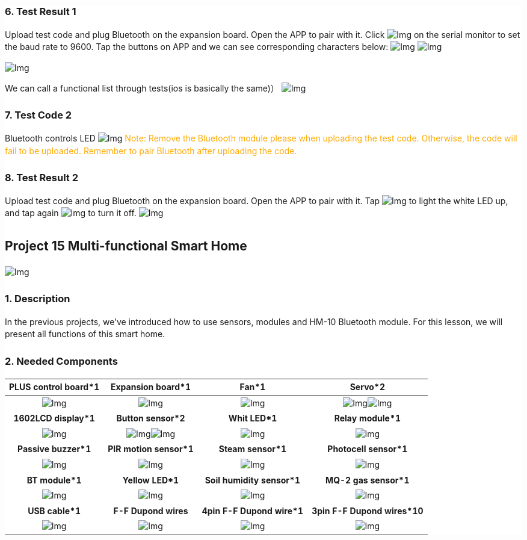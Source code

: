 ### 6. Test Result 1
Upload test code and plug Bluetooth on the expansion board. Open the APP to pair with it.
Click ![Img](/scratch/media/img-20230303174037.png) on the serial monitor to set the baud rate to 9600. Tap the buttons on APP and we can see corresponding characters below: 
![Img](/scratch/media/img-20230321131145.png)
![Img](/scratch/media/img-20230321131232.png)

![Img](/scratch/media/img-20230306135409.png)

We can call a functional list through tests(ios is basically the same)</span>）
![Img](/scratch/media/img-20230306143836.png)

### 7. Test Code 2
Bluetooth controls LED
![Img](/scratch/media/img-20230306152006.png)
<span style="color: rgb(255, 169, 0);">Note: Remove the Bluetooth module please when uploading the test code. Otherwise, the code will fail to be uploaded. Remember to pair Bluetooth after uploading the code.</span>

### 8. Test Result 2
Upload test code and plug Bluetooth on the expansion board. Open the APP to pair with it.
Tap ![Img](/scratch/media/img-20230306152432.png) to light the white LED up, and tap again ![Img](/scratch/media/img-20230306152449.png) to turn it off.
![Img](/scratch/media/img-20230321131052.png)



## Project 15 Multi-functional Smart Home
![Img](/scratch/media/img-20230306154623.png)

### 1. Description
In the previous projects, we’ve introduced how to use sensors, modules and HM-10 Bluetooth module. For this lesson, we will present all functions of this smart home.

### 2. Needed Components
|PLUS control board*1|Expansion board*1|Fan*1|Servo*2|
| :--: | :--: | :--: |:--: |
|![Img](/scratch/media/img-20230302142231.png)|![Img](/scratch/media/img-20230302142246.png)|![Img](/scratch/media/img-20230303160043.png)|![Img](/scratch/media/img-20230307171014.png)![Img](/scratch/media/img-20230307171014.png)|
|**1602LCD display*1** |**Button sensor*2**| **Whit LED*1** | **Relay module*1** |
|![Img](/scratch/media/img-20230303190857.png)|![Img](/scratch/media/img-20230302154826.png)![Img](/scratch/media/img-20230302154826.png)|![Img](/scratch/media/img-20230302142259.png)|![Img](/scratch/media/img-20230303134510.png)|
|**Passive buzzer*1** |**PIR motion sensor*1**| **Steam sensor*1** | **Photocell sensor*1** |
|![Img](/scratch/media/img-20230302150518.png)|![Img](/scratch/media/img-20230303170001.png)|![Img](/scratch/media/img-20230303164007.png)|![Img](/scratch/media/img-20230303145103.png)|
|**BT module*1** |**Yellow LED*1**| **Soil humidity sensor*1** | **MQ-2 gas sensor*1** |
|![Img](/scratch/media/img-20230306104600.png)|![Img](/scratch/media/img-20230302155112.png)|![Img](/scratch/media/img-20230303194038.png)|![Img](/scratch/media/img-20230303183203.png)|
|**USB cable*1** |**F-F Dupond wires**| **4pin F-F Dupond wire*1** | **3pin F-F Dupond wires*10** |
|![Img](/scratch/media/img-20230302142305.png)|![Img](/scratch/media/img-20230308082338.png)|![Img](/scratch/media/img-20230303191644.png)|![Img](/scratch/media/img-20230308082526.png)|
